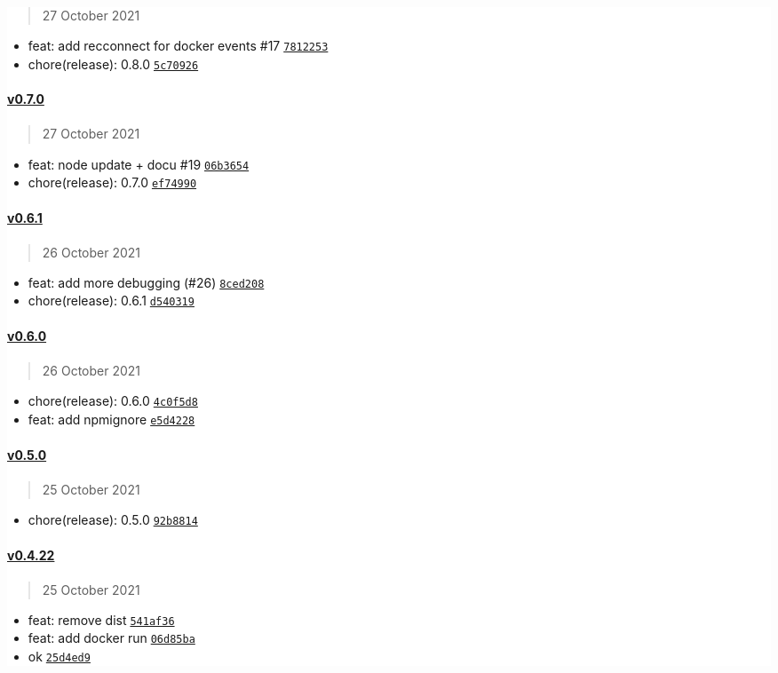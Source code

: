 > 27 October 2021

- feat: add recconnect for docker events #17 [`7812253`](https://github.com/naimo84/node-red-contrib-dockerode/commit/781225364031fcda29a3db8ccc0a1e00f35994ea)
- chore(release): 0.8.0 [`5c70926`](https://github.com/naimo84/node-red-contrib-dockerode/commit/5c709267c430f6169c3f5eca64220b7c40de2bea)

#### [v0.7.0](https://github.com/naimo84/node-red-contrib-dockerode/compare/v0.6.1...v0.7.0)

> 27 October 2021

- feat: node update + docu #19 [`06b3654`](https://github.com/naimo84/node-red-contrib-dockerode/commit/06b3654de2d2e7da4c770b55c3d0f62126072a4b)
- chore(release): 0.7.0 [`ef74990`](https://github.com/naimo84/node-red-contrib-dockerode/commit/ef74990058091e3bbcfa29d2b25723667d057ed6)

#### [v0.6.1](https://github.com/naimo84/node-red-contrib-dockerode/compare/v0.6.0...v0.6.1)

> 26 October 2021

- feat: add more debugging (#26) [`8ced208`](https://github.com/naimo84/node-red-contrib-dockerode/commit/8ced2082f0f681d281316a6f6f263f5848d868c4)
- chore(release): 0.6.1 [`d540319`](https://github.com/naimo84/node-red-contrib-dockerode/commit/d54031921934df11999518ae6977f7bcd8abd1b1)

#### [v0.6.0](https://github.com/naimo84/node-red-contrib-dockerode/compare/v0.5.0...v0.6.0)

> 26 October 2021

- chore(release): 0.6.0 [`4c0f5d8`](https://github.com/naimo84/node-red-contrib-dockerode/commit/4c0f5d85ce69b0c69a702aa5473412de8c20b091)
- feat: add npmignore [`e5d4228`](https://github.com/naimo84/node-red-contrib-dockerode/commit/e5d4228ff0fedf7d2fb9d31ceec24341f49558cd)

#### [v0.5.0](https://github.com/naimo84/node-red-contrib-dockerode/compare/v0.4.22...v0.5.0)

> 25 October 2021

- chore(release): 0.5.0 [`92b8814`](https://github.com/naimo84/node-red-contrib-dockerode/commit/92b881445dc8d47bddbd72c849519f353fc5def8)

#### [v0.4.22](https://github.com/naimo84/node-red-contrib-dockerode/compare/v0.4.19...v0.4.22)

> 25 October 2021

- feat: remove dist [`541af36`](https://github.com/naimo84/node-red-contrib-dockerode/commit/541af3654d851efb8c7f21b853faf184b493ba35)
- feat: add docker run [`06d85ba`](https://github.com/naimo84/node-red-contrib-dockerode/commit/06d85ba30f8d713cd0dd5307bef459404fe5f28f)
- ok [`25d4ed9`](https://github.com/naimo84/node-red-contrib-dockerode/commit/25d4ed9a10eb766c0f9b38285fb3b768542e5282)
